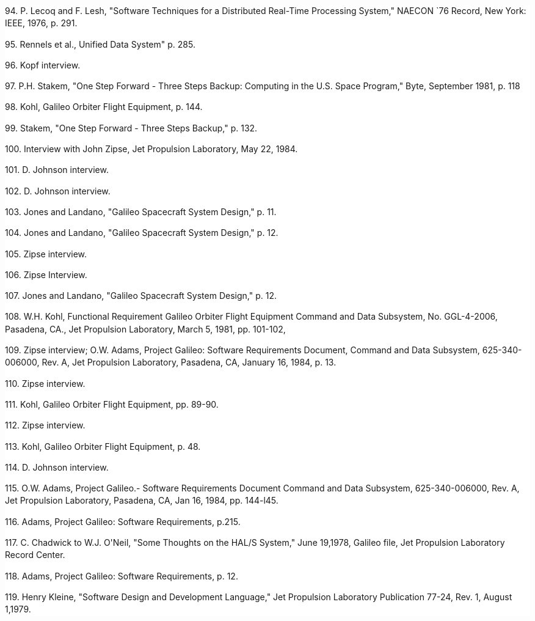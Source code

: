 94\. P. Lecoq and F. Lesh, "Software Techniques for a Distributed
Real-Time Processing System," NAECON \`76 Record, New York: IEEE, 1976,
p. 291.

95\. Rennels et al., Unified Data System" p. 285.

96\. Kopf interview.

97\. P.H. Stakem, "One Step Forward - Three Steps Backup: Computing in
the U.S. Space Program," Byte, September 1981, p. 118

98\. Kohl, Galileo Orbiter Flight Equipment, p. 144.

99\. Stakem, "One Step Forward - Three Steps Backup," p. 132.

100\. Interview with John Zipse, Jet Propulsion Laboratory, May 22, 1984.

101\. D. Johnson interview.

102\. D. Johnson interview.

103\. Jones and Landano, "Galileo Spacecraft System Design," p. 11.

104\. Jones and Landano, "Galileo Spacecraft System Design," p. 12.

105\. Zipse interview.

106\. Zipse Interview.

107\. Jones and Landano, "Galileo Spacecraft System Design," p. 12.

108\. W.H. Kohl, Functional Requirement Galileo Orbiter Flight Equipment
Command and Data Subsystem, No. GGL-4-2006, Pasadena, CA., Jet
Propulsion Laboratory, March 5, 1981, pp. 101-102,

109\. Zipse interview; O.W. Adams, Project Galileo: Software Requirements
Document, Command and Data Subsystem, 625-340-006000, Rev. A, Jet
Propulsion Laboratory, Pasadena, CA, January 16, 1984, p. 13.

110\. Zipse interview.

111\. Kohl, Galileo Orbiter Flight Equipment, pp. 89-90.

112\. Zipse interview.

113\. Kohl, Galileo Orbiter Flight Equipment, p. 48.

114\. D. Johnson interview.

115\. O.W. Adams, Project Galileo.- Software Requirements Document
Command and Data Subsystem, 625-340-006000, Rev. A, Jet Propulsion
Laboratory, Pasadena, CA, Jan 16, 1984, pp. 144-l45.

116\. Adams, Project Galileo: Software Requirements, p.215.

117\. C. Chadwick to W.J. O'Neil, "Some Thoughts on the HAL/S System,"
June 19,1978, Galileo file, Jet Propulsion Laboratory Record Center.

118\. Adams, Project Galileo: Software Requirements, p. 12.

119\. Henry Kleine, "Software Design and Development Language," Jet
Propulsion Laboratory Publication 77-24, Rev. 1, August 1,1979.
